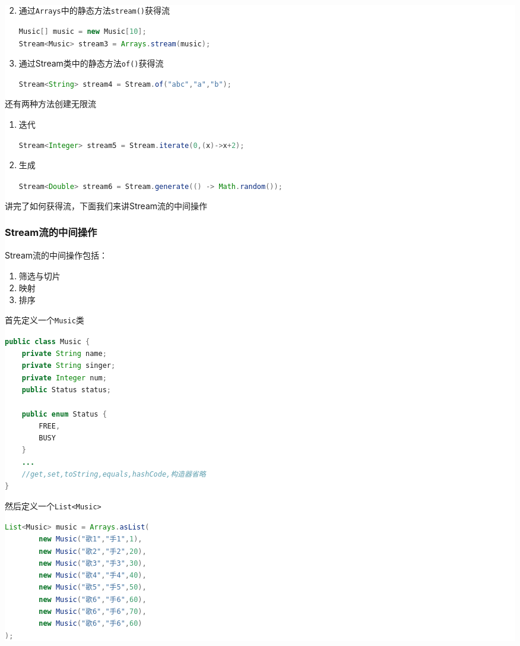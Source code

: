 2. 通过`Arrays`中的静态方法`stream()`获得流

   ```java
   Music[] music = new Music[10];
   Stream<Music> stream3 = Arrays.stream(music);
   ```

3. 通过Stream类中的静态方法`of()`获得流

   ```java
   Stream<String> stream4 = Stream.of("abc","a","b");
   ```

还有两种方法创建无限流

1. 迭代

   ```java
   Stream<Integer> stream5 = Stream.iterate(0,(x)->x+2);
   ```

2. 生成

   ```java
   Stream<Double> stream6 = Stream.generate(() -> Math.random());
   ```

讲完了如何获得流，下面我们来讲Stream流的中间操作

### Stream流的中间操作

Stream流的中间操作包括：

1. 筛选与切片
2. 映射
3. 排序

首先定义一个`Music`类

```java
public class Music {
    private String name;
    private String singer;
    private Integer num;
    public Status status;
    
    public enum Status {
        FREE,
        BUSY
    }
    ...
    //get,set,toString,equals,hashCode,构造器省略
}
```

然后定义一个`List<Music>`

```java
List<Music> music = Arrays.asList(
        new Music("歌1","手1",1),
        new Music("歌2","手2",20),
        new Music("歌3","手3",30),
        new Music("歌4","手4",40),
        new Music("歌5","手5",50),
        new Music("歌6","手6",60),
        new Music("歌6","手6",70),
        new Music("歌6","手6",60)
);
```
